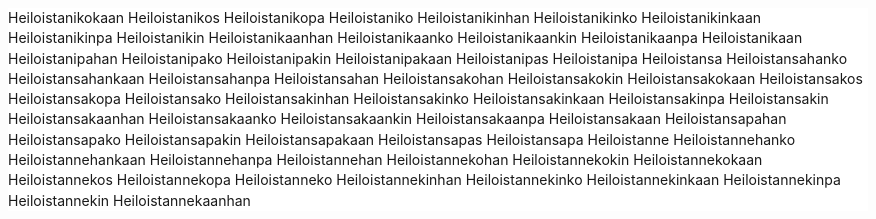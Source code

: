 Heiloistanikokaan
Heiloistanikos
Heiloistanikopa
Heiloistaniko
Heiloistanikinhan
Heiloistanikinko
Heiloistanikinkaan
Heiloistanikinpa
Heiloistanikin
Heiloistanikaanhan
Heiloistanikaanko
Heiloistanikaankin
Heiloistanikaanpa
Heiloistanikaan
Heiloistanipahan
Heiloistanipako
Heiloistanipakin
Heiloistanipakaan
Heiloistanipas
Heiloistanipa
Heiloistansa
Heiloistansahanko
Heiloistansahankaan
Heiloistansahanpa
Heiloistansahan
Heiloistansakohan
Heiloistansakokin
Heiloistansakokaan
Heiloistansakos
Heiloistansakopa
Heiloistansako
Heiloistansakinhan
Heiloistansakinko
Heiloistansakinkaan
Heiloistansakinpa
Heiloistansakin
Heiloistansakaanhan
Heiloistansakaanko
Heiloistansakaankin
Heiloistansakaanpa
Heiloistansakaan
Heiloistansapahan
Heiloistansapako
Heiloistansapakin
Heiloistansapakaan
Heiloistansapas
Heiloistansapa
Heiloistanne
Heiloistannehanko
Heiloistannehankaan
Heiloistannehanpa
Heiloistannehan
Heiloistannekohan
Heiloistannekokin
Heiloistannekokaan
Heiloistannekos
Heiloistannekopa
Heiloistanneko
Heiloistannekinhan
Heiloistannekinko
Heiloistannekinkaan
Heiloistannekinpa
Heiloistannekin
Heiloistannekaanhan